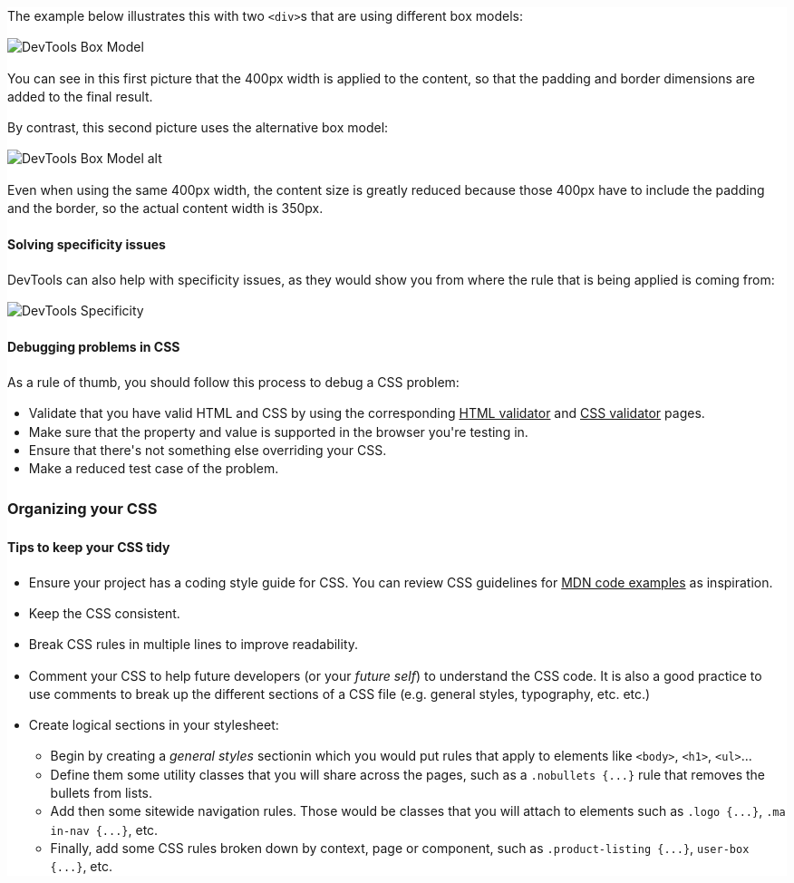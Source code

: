 The example below illustrates this with two `<div>`s that are using different box models:

![DevTools Box Model](images/dev_tools_box-model.png)

You can see in this first picture that the 400px width is applied to the content, so that the padding and border dimensions are added to the final result.

By contrast, this second picture uses the alternative box model:

![DevTools Box Model alt](images/dev_tools_border-box.png)

Even when using the same 400px width, the content size is greatly reduced because those 400px have to include the padding and the border, so the actual content width is 350px.

#### Solving specificity issues

DevTools can also help with specificity issues, as they would show you from where the rule that is being applied is coming from:

![DevTools Specificity](images/dev_tools_specificity.png)


#### Debugging problems in CSS

As a rule of thumb, you should follow this process to debug a CSS problem:
+ Validate that you have valid HTML and CSS by using the corresponding [HTML validator](https://validator.w3.org/) and [CSS validator](https://jigsaw.w3.org/css-validator/) pages.
+ Make sure that the property and value is supported in the browser you're testing in.
+ Ensure that there's not something else overriding your CSS.
+ Make a reduced test case of the problem.

### Organizing your CSS

#### Tips to keep your CSS tidy

+ Ensure your project has a coding style guide for CSS. You can review CSS guidelines for [MDN code examples](https://developer.mozilla.org/en-US/docs/MDN/Guidelines/Code_guidelines/CSS) as inspiration.

+ Keep the CSS consistent.

+ Break CSS rules in multiple lines to improve readability.

+ Comment your CSS to help future developers (or your *future self*) to understand the CSS code. It is also a good practice to use comments to break up the different sections of a CSS file (e.g. general styles, typography, etc. etc.)

+ Create logical sections in your stylesheet:
  + Begin by creating a *general styles* sectionin which you would put rules that apply to elements like `<body>`, `<h1>`, `<ul>`...
  + Define them some utility classes that you will share across the pages, such as a `.nobullets {...}` rule that removes the bullets from lists.
  + Add then some sitewide navigation rules. Those would be classes that you will attach to elements such as `.logo {...}`, `.main-nav {...}`, etc.
  + Finally, add some CSS rules broken down by context, page or component, such as `.product-listing {...}`, `user-box {...}`, etc.
